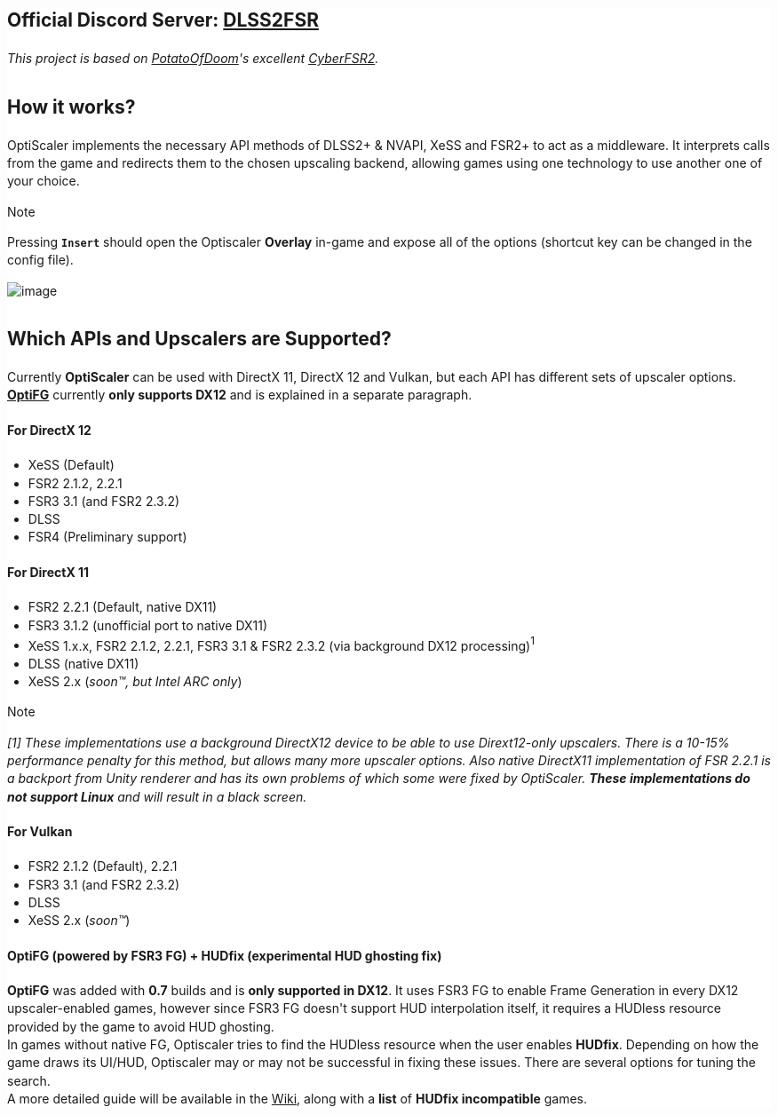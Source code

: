 ## Official Discord Server: [DLSS2FSR](https://discord.gg/2JDHx6kcXB)

*This project is based on [PotatoOfDoom](https://github.com/PotatoOfDoom)'s excellent [CyberFSR2](https://github.com/PotatoOfDoom/CyberFSR2).*

## How it works?
OptiScaler implements the necessary API methods of DLSS2+ & NVAPI, XeSS and FSR2+ to act as a middleware. It interprets calls from the game and redirects them to the chosen upscaling backend, allowing games using one technology to use another one of your choice. 
> [!NOTE]
> Pressing **`Insert`** should open the Optiscaler **Overlay** in-game and expose all of the options (shortcut key can be changed in the config file).

![image](https://github.com/user-attachments/assets/e138c979-c5d9-499f-a89b-165bb7cfcb32)


## Which APIs and Upscalers are Supported?
Currently **OptiScaler** can be used with DirectX 11, DirectX 12 and Vulkan, but each API has different sets of upscaler options. [**OptiFG**](#optifg-powered-by-fsr3-fg--hudfix-experimental-hud-ghosting-fix) currently **only supports DX12** and is explained in a separate paragraph.

#### For DirectX 12
- XeSS (Default)
- FSR2 2.1.2, 2.2.1
- FSR3 3.1 (and FSR2 2.3.2)
- DLSS
- FSR4 (Preliminary support)

#### For DirectX 11
- FSR2 2.2.1 (Default, native DX11)
- FSR3 3.1.2 (unofficial port to native DX11)
- XeSS 1.x.x, FSR2 2.1.2, 2.2.1, FSR3 3.1 & FSR2 2.3.2 (via background DX12 processing)$`^1`$
- DLSS (native DX11)
- XeSS 2.x (_soon™, but Intel ARC only_)

> [!NOTE]
> _[1] These implementations use a background DirectX12 device to be able to use Dirext12-only upscalers. There is a 10-15% performance penalty for this method, but allows many more upscaler options. Also native DirectX11 implementation of FSR 2.2.1 is a backport from Unity renderer and has its own problems of which some were fixed by OptiScaler. **These implementations do not support Linux** and will result in a black screen._

#### For Vulkan
- FSR2 2.1.2 (Default), 2.2.1
- FSR3 3.1 (and FSR2 2.3.2)
- DLSS
- XeSS 2.x (_soon™_)

#### OptiFG (powered by FSR3 FG) + HUDfix (experimental HUD ghosting fix) 
**OptiFG** was added with **0.7** builds and is **only supported in DX12**. It uses FSR3 FG to enable Frame Generation in every DX12 upscaler-enabled games, however since FSR3 FG doesn't support HUD interpolation itself, it requires a HUDless resource provided by the game to avoid HUD ghosting.  
In games without native FG, Optiscaler tries to find the HUDless resource when the user enables **HUDfix**. Depending on how the game draws its UI/HUD, Optiscaler may or may not be successful in fixing these issues. There are several options for tuning the search.  
A more detailed guide will be available in the [Wiki](https://github.com/cdozdil/OptiScaler/wiki), along with a **list** of **HUDfix incompatible** games.
